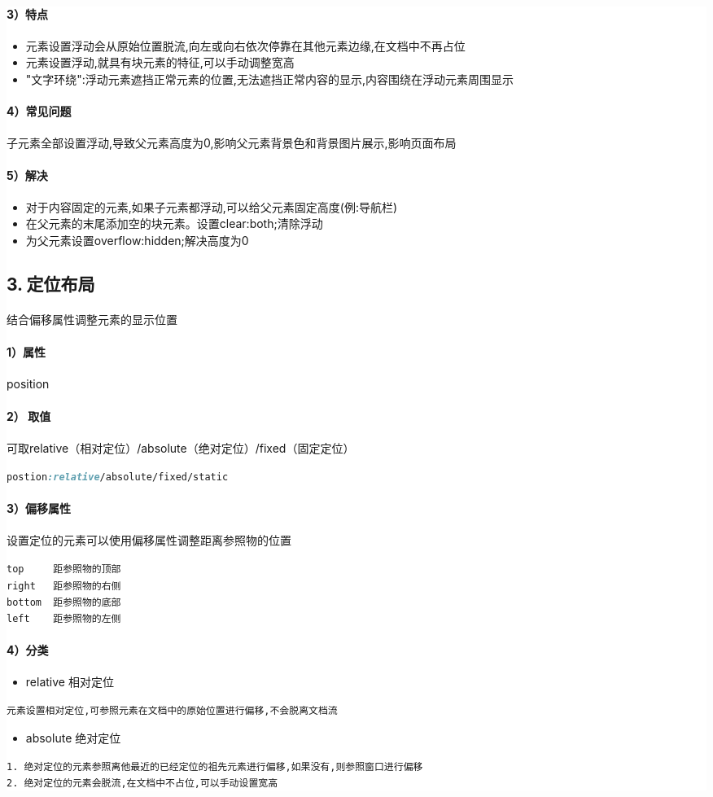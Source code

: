 #### 3）特点

+ 元素设置浮动会从原始位置脱流,向左或向右依次停靠在其他元素边缘,在文档中不再占位
+ 元素设置浮动,就具有块元素的特征,可以手动调整宽高
+ "文字环绕":浮动元素遮挡正常元素的位置,无法遮挡正常内容的显示,内容围绕在浮动元素周围显示

#### 4）常见问题 

子元素全部设置浮动,导致父元素高度为0,影响父元素背景色和背景图片展示,影响页面布局

#### 5）解决

+ 对于内容固定的元素,如果子元素都浮动,可以给父元素固定高度(例:导航栏)
+ 在父元素的末尾添加空的块元素。设置clear:both;清除浮动
+ 为父元素设置overflow:hidden;解决高度为0

## 3. 定位布局

结合偏移属性调整元素的显示位置

#### 1）属性

position

#### 2） 取值

可取relative（相对定位）/absolute（绝对定位）/fixed（固定定位）

```css
postion:relative/absolute/fixed/static
```

#### 3）偏移属性

设置定位的元素可以使用偏移属性调整距离参照物的位置

```text
top   	距参照物的顶部
right	距参照物的右侧
bottom	距参照物的底部
left	距参照物的左侧
```

#### 4）分类 

+ relative 相对定位

```text
元素设置相对定位,可参照元素在文档中的原始位置进行偏移,不会脱离文档流
```

+ absolute 绝对定位

```text
1. 绝对定位的元素参照离他最近的已经定位的祖先元素进行偏移,如果没有,则参照窗口进行偏移
2. 绝对定位的元素会脱流,在文档中不占位,可以手动设置宽高
```
